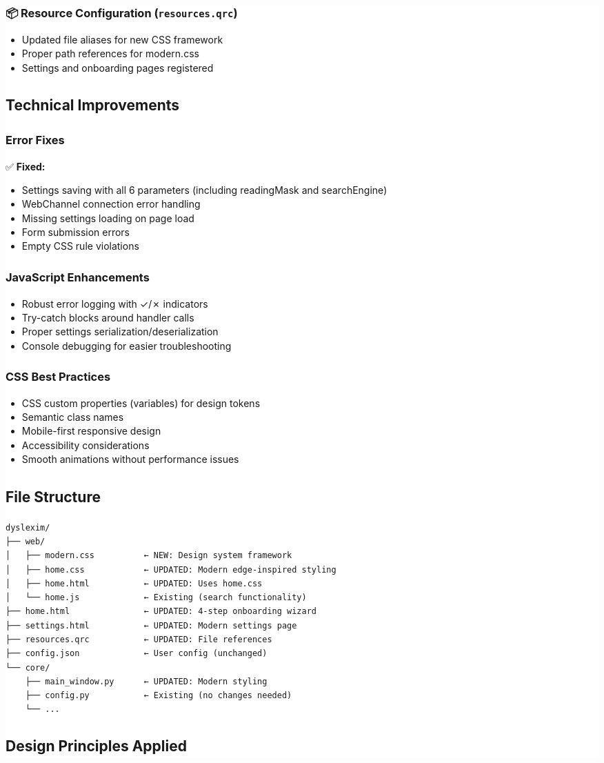 ### 📦 Resource Configuration (`resources.qrc`)
- Updated file aliases for new CSS framework
- Proper path references for modern.css
- Settings and onboarding pages registered

## Technical Improvements

### Error Fixes
✅ **Fixed:**
- Settings saving with all 6 parameters (including readingMask and searchEngine)
- WebChannel connection error handling
- Missing settings loading on page load
- Form submission errors
- Empty CSS rule violations

### JavaScript Enhancements
- Robust error logging with ✓/✗ indicators
- Try-catch blocks around handler calls
- Proper settings serialization/deserialization
- Console debugging for easier troubleshooting

### CSS Best Practices
- CSS custom properties (variables) for design tokens
- Semantic class names
- Mobile-first responsive design
- Accessibility considerations
- Smooth animations without performance issues

## File Structure

```
dyslexim/
├── web/
│   ├── modern.css          ← NEW: Design system framework
│   ├── home.css            ← UPDATED: Modern edge-inspired styling
│   ├── home.html           ← UPDATED: Uses home.css
│   └── home.js             ← Existing (search functionality)
├── home.html               ← UPDATED: 4-step onboarding wizard
├── settings.html           ← UPDATED: Modern settings page
├── resources.qrc           ← UPDATED: File references
├── config.json             ← User config (unchanged)
└── core/
    ├── main_window.py      ← UPDATED: Modern styling
    ├── config.py           ← Existing (no changes needed)
    └── ...
```

## Design Principles Applied
